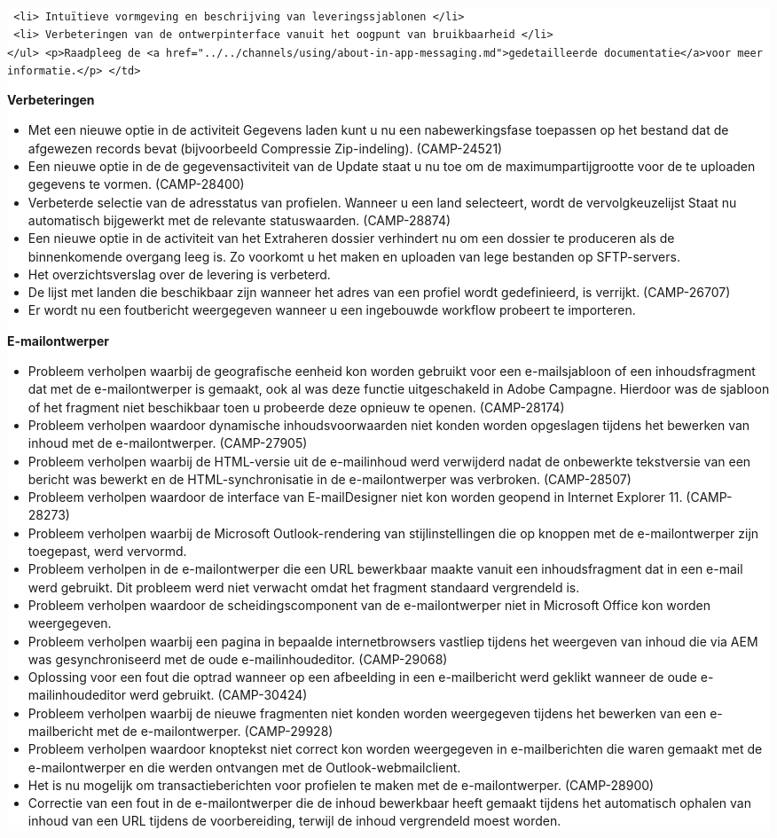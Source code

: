      <li> Intuïtieve vormgeving en beschrijving van leveringssjablonen </li> 
     <li> Verbeteringen van de ontwerpinterface vanuit het oogpunt van bruikbaarheid </li> 
    </ul> <p>Raadpleeg de <a href="../../channels/using/about-in-app-messaging.md">gedetailleerde documentatie</a>voor meer informatie.</p> </td> 
  </tr> 
 </tbody> 
</table>

**Verbeteringen**

* Met een nieuwe optie in de activiteit Gegevens laden kunt u nu een nabewerkingsfase toepassen op het bestand dat de afgewezen records bevat (bijvoorbeeld Compressie Zip-indeling). (CAMP-24521)
* Een nieuwe optie in de de gegevensactiviteit van de Update staat u nu toe om de maximumpartijgrootte voor de te uploaden gegevens te vormen. (CAMP-28400)
* Verbeterde selectie van de adresstatus van profielen. Wanneer u een land selecteert, wordt de vervolgkeuzelijst Staat nu automatisch bijgewerkt met de relevante statuswaarden. (CAMP-28874)
* Een nieuwe optie in de activiteit van het Extraheren dossier verhindert nu om een dossier te produceren als de binnenkomende overgang leeg is. Zo voorkomt u het maken en uploaden van lege bestanden op SFTP-servers.
* Het overzichtsverslag over de levering is verbeterd.
* De lijst met landen die beschikbaar zijn wanneer het adres van een profiel wordt gedefinieerd, is verrijkt. (CAMP-26707)
* Er wordt nu een foutbericht weergegeven wanneer u een ingebouwde workflow probeert te importeren.

**E-mailontwerper**

* Probleem verholpen waarbij de geografische eenheid kon worden gebruikt voor een e-mailsjabloon of een inhoudsfragment dat met de e-mailontwerper is gemaakt, ook al was deze functie uitgeschakeld in Adobe Campagne. Hierdoor was de sjabloon of het fragment niet beschikbaar toen u probeerde deze opnieuw te openen. (CAMP-28174)
* Probleem verholpen waardoor dynamische inhoudsvoorwaarden niet konden worden opgeslagen tijdens het bewerken van inhoud met de e-mailontwerper. (CAMP-27905)
* Probleem verholpen waarbij de HTML-versie uit de e-mailinhoud werd verwijderd nadat de onbewerkte tekstversie van een bericht was bewerkt en de HTML-synchronisatie in de e-mailontwerper was verbroken. (CAMP-28507)
* Probleem verholpen waardoor de interface van E-mailDesigner niet kon worden geopend in Internet Explorer 11. (CAMP-28273)
* Probleem verholpen waarbij de Microsoft Outlook-rendering van stijlinstellingen die op knoppen met de e-mailontwerper zijn toegepast, werd vervormd.
* Probleem verholpen in de e-mailontwerper die een URL bewerkbaar maakte vanuit een inhoudsfragment dat in een e-mail werd gebruikt. Dit probleem werd niet verwacht omdat het fragment standaard vergrendeld is.
* Probleem verholpen waardoor de scheidingscomponent van de e-mailontwerper niet in Microsoft Office kon worden weergegeven.
* Probleem verholpen waarbij een pagina in bepaalde internetbrowsers vastliep tijdens het weergeven van inhoud die via AEM was gesynchroniseerd met de oude e-mailinhoudeditor. (CAMP-29068)
* Oplossing voor een fout die optrad wanneer op een afbeelding in een e-mailbericht werd geklikt wanneer de oude e-mailinhoudeditor werd gebruikt. (CAMP-30424)
* Probleem verholpen waarbij de nieuwe fragmenten niet konden worden weergegeven tijdens het bewerken van een e-mailbericht met de e-mailontwerper. (CAMP-29928)
* Probleem verholpen waardoor knoptekst niet correct kon worden weergegeven in e-mailberichten die waren gemaakt met de e-mailontwerper en die werden ontvangen met de Outlook-webmailclient.
* Het is nu mogelijk om transactieberichten voor profielen te maken met de e-mailontwerper. (CAMP-28900)
* Correctie van een fout in de e-mailontwerper die de inhoud bewerkbaar heeft gemaakt tijdens het automatisch ophalen van inhoud van een URL tijdens de voorbereiding, terwijl de inhoud vergrendeld moest worden.
